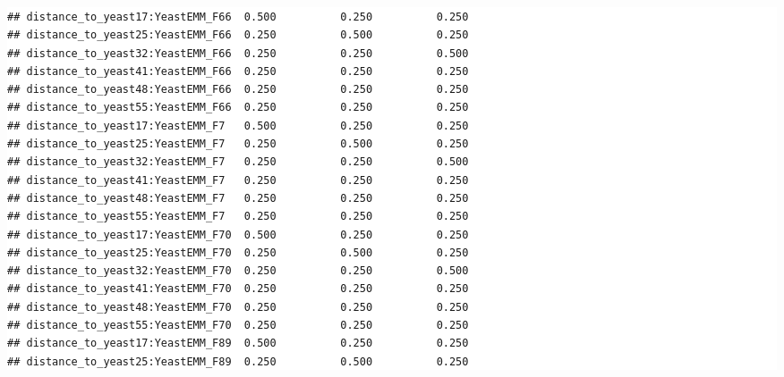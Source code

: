     ## distance_to_yeast17:YeastEMM_F66  0.500          0.250          0.250        
    ## distance_to_yeast25:YeastEMM_F66  0.250          0.500          0.250        
    ## distance_to_yeast32:YeastEMM_F66  0.250          0.250          0.500        
    ## distance_to_yeast41:YeastEMM_F66  0.250          0.250          0.250        
    ## distance_to_yeast48:YeastEMM_F66  0.250          0.250          0.250        
    ## distance_to_yeast55:YeastEMM_F66  0.250          0.250          0.250        
    ## distance_to_yeast17:YeastEMM_F7   0.500          0.250          0.250        
    ## distance_to_yeast25:YeastEMM_F7   0.250          0.500          0.250        
    ## distance_to_yeast32:YeastEMM_F7   0.250          0.250          0.500        
    ## distance_to_yeast41:YeastEMM_F7   0.250          0.250          0.250        
    ## distance_to_yeast48:YeastEMM_F7   0.250          0.250          0.250        
    ## distance_to_yeast55:YeastEMM_F7   0.250          0.250          0.250        
    ## distance_to_yeast17:YeastEMM_F70  0.500          0.250          0.250        
    ## distance_to_yeast25:YeastEMM_F70  0.250          0.500          0.250        
    ## distance_to_yeast32:YeastEMM_F70  0.250          0.250          0.500        
    ## distance_to_yeast41:YeastEMM_F70  0.250          0.250          0.250        
    ## distance_to_yeast48:YeastEMM_F70  0.250          0.250          0.250        
    ## distance_to_yeast55:YeastEMM_F70  0.250          0.250          0.250        
    ## distance_to_yeast17:YeastEMM_F89  0.500          0.250          0.250        
    ## distance_to_yeast25:YeastEMM_F89  0.250          0.500          0.250        